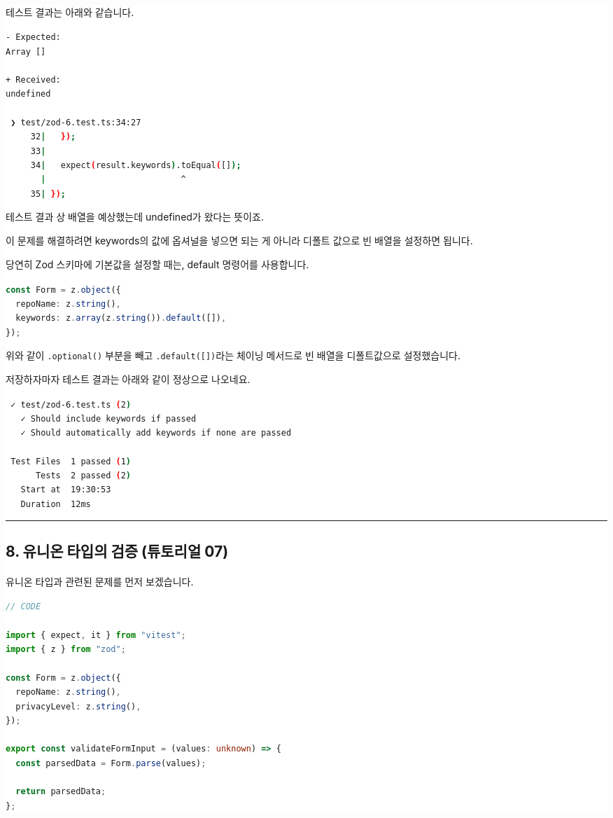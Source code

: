 ```ts
```

테스트 결과는 아래와 같습니다.

```bash
- Expected:
Array []

+ Received:
undefined

 ❯ test/zod-6.test.ts:34:27
     32|   });
     33|
     34|   expect(result.keywords).toEqual([]);
       |                           ^
     35| });
```

테스트 결과 상 배열을 예상했는데 undefined가 왔다는 뜻이죠.

이 문제를 해결하려면 keywords의 값에 옵셔널을 넣으면 되는 게 아니라 디폴트 값으로 빈 배열을 설정하면 됩니다.

당연히 Zod 스키마에 기본값을 설정할 때는, default 명령어를 사용합니다.

```ts
const Form = z.object({
  repoName: z.string(),
  keywords: z.array(z.string()).default([]),
});
```

위와 같이 `.optional()` 부분을 빼고 `.default([])`라는 체이닝 메서드로 빈 배열을 디폴트값으로 설정했습니다.

저장하자마자 테스트 결과는 아래와 같이 정상으로 나오네요.

```bash
 ✓ test/zod-6.test.ts (2)
   ✓ Should include keywords if passed
   ✓ Should automatically add keywords if none are passed

 Test Files  1 passed (1)
      Tests  2 passed (2)
   Start at  19:30:53
   Duration  12ms
```

---

## 8. <a name='07'></a>유니온 타입의 검증 (튜토리얼 07)

유니온 타입과 관련된 문제를 먼저 보겠습니다.

```ts
// CODE

import { expect, it } from "vitest";
import { z } from "zod";

const Form = z.object({
  repoName: z.string(),
  privacyLevel: z.string(),
});

export const validateFormInput = (values: unknown) => {
  const parsedData = Form.parse(values);

  return parsedData;
};
```